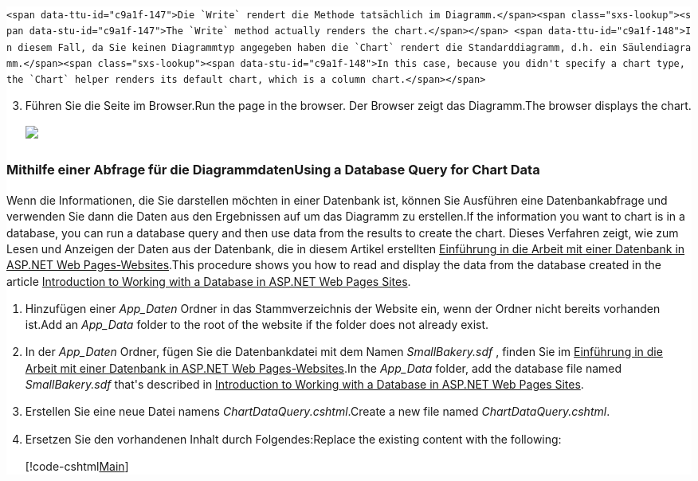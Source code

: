     <span data-ttu-id="c9a1f-147">Die `Write` rendert die Methode tatsächlich im Diagramm.</span><span class="sxs-lookup"><span data-stu-id="c9a1f-147">The `Write` method actually renders the chart.</span></span> <span data-ttu-id="c9a1f-148">In diesem Fall, da Sie keinen Diagrammtyp angegeben haben die `Chart` rendert die Standarddiagramm, d.h. ein Säulendiagramm.</span><span class="sxs-lookup"><span data-stu-id="c9a1f-148">In this case, because you didn't specify a chart type, the `Chart` helper renders its default chart, which is a column chart.</span></span>
3. <span data-ttu-id="c9a1f-149">Führen Sie die Seite im Browser.</span><span class="sxs-lookup"><span data-stu-id="c9a1f-149">Run the page in the browser.</span></span> <span data-ttu-id="c9a1f-150">Der Browser zeigt das Diagramm.</span><span class="sxs-lookup"><span data-stu-id="c9a1f-150">The browser displays the chart.</span></span> 

    ![](7-displaying-data-in-a-chart/_static/image8.jpg)

### <a name="using-a-database-query-for-chart-data"></a><span data-ttu-id="c9a1f-151">Mithilfe einer Abfrage für die Diagrammdaten</span><span class="sxs-lookup"><span data-stu-id="c9a1f-151">Using a Database Query for Chart Data</span></span>

<span data-ttu-id="c9a1f-152">Wenn die Informationen, die Sie darstellen möchten in einer Datenbank ist, können Sie Ausführen eine Datenbankabfrage und verwenden Sie dann die Daten aus den Ergebnissen auf um das Diagramm zu erstellen.</span><span class="sxs-lookup"><span data-stu-id="c9a1f-152">If the information you want to chart is in a database, you can run a database query and then use data from the results to create the chart.</span></span> <span data-ttu-id="c9a1f-153">Dieses Verfahren zeigt, wie zum Lesen und Anzeigen der Daten aus der Datenbank, die in diesem Artikel erstellten [Einführung in die Arbeit mit einer Datenbank in ASP.NET Web Pages-Websites](https://go.microsoft.com/fwlink/?LinkId=202893).</span><span class="sxs-lookup"><span data-stu-id="c9a1f-153">This procedure shows you how to read and display the data from the database created in the article [Introduction to Working with a Database in ASP.NET Web Pages Sites](https://go.microsoft.com/fwlink/?LinkId=202893).</span></span>

1. <span data-ttu-id="c9a1f-154">Hinzufügen einer *App\_Daten* Ordner in das Stammverzeichnis der Website ein, wenn der Ordner nicht bereits vorhanden ist.</span><span class="sxs-lookup"><span data-stu-id="c9a1f-154">Add an *App\_Data* folder to the root of the website if the folder does not already exist.</span></span>
2. <span data-ttu-id="c9a1f-155">In der *App\_Daten* Ordner, fügen Sie die Datenbankdatei mit dem Namen *SmallBakery.sdf* , finden Sie im [Einführung in die Arbeit mit einer Datenbank in ASP.NET Web Pages-Websites](https://go.microsoft.com/fwlink/?LinkId=202893).</span><span class="sxs-lookup"><span data-stu-id="c9a1f-155">In the *App\_Data* folder, add the database file named *SmallBakery.sdf* that's described in [Introduction to Working with a Database in ASP.NET Web Pages Sites](https://go.microsoft.com/fwlink/?LinkId=202893).</span></span>
3. <span data-ttu-id="c9a1f-156">Erstellen Sie eine neue Datei namens *ChartDataQuery.cshtml*.</span><span class="sxs-lookup"><span data-stu-id="c9a1f-156">Create a new file named *ChartDataQuery.cshtml*.</span></span>
4. <span data-ttu-id="c9a1f-157">Ersetzen Sie den vorhandenen Inhalt durch Folgendes:</span><span class="sxs-lookup"><span data-stu-id="c9a1f-157">Replace the existing content with the following:</span></span>   

    [!code-cshtml[Main](7-displaying-data-in-a-chart/samples/sample2.cshtml)]
